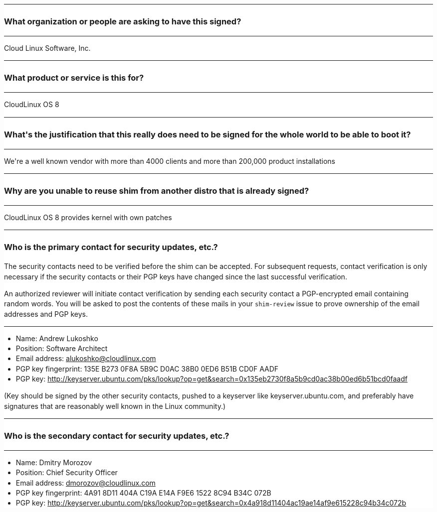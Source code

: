 *******************************************************************************
### What organization or people are asking to have this signed?
*******************************************************************************
Cloud Linux Software, Inc.

*******************************************************************************
### What product or service is this for?
*******************************************************************************
CloudLinux OS 8

*******************************************************************************
### What's the justification that this really does need to be signed for the whole world to be able to boot it?
*******************************************************************************
We're a well known vendor with more than 4000 clients and more than 200,000 product installations

*******************************************************************************
### Why are you unable to reuse shim from another distro that is already signed?
*******************************************************************************
CloudLinux OS 8 provides kernel with own patches

*******************************************************************************
### Who is the primary contact for security updates, etc.?
The security contacts need to be verified before the shim can be accepted. For subsequent requests, contact verification is only necessary if the security contacts or their PGP keys have changed since the last successful verification.

An authorized reviewer will initiate contact verification by sending each security contact a PGP-encrypted email containing random words.
You will be asked to post the contents of these mails in your `shim-review` issue to prove ownership of the email addresses and PGP keys.
*******************************************************************************
- Name: Andrew Lukoshko
- Position: Software Architect
- Email address: alukoshko@cloudlinux.com
- PGP key fingerprint: 135E B273 0F8A 5B9C D0AC 38B0 0ED6 B51B CD0F AADF
- PGP key: http://keyserver.ubuntu.com/pks/lookup?op=get&search=0x135eb2730f8a5b9cd0ac38b00ed6b51bcd0faadf

(Key should be signed by the other security contacts, pushed to a keyserver
like keyserver.ubuntu.com, and preferably have signatures that are reasonably
well known in the Linux community.)

*******************************************************************************
### Who is the secondary contact for security updates, etc.?
*******************************************************************************
- Name: Dmitry Morozov
- Position: Chief Security Officer
- Email address: dmorozov@cloudlinux.com
- PGP key fingerprint: 4A91 8D11 404A C19A E14A F9E6 1522 8C94 B34C 072B
- PGP key: http://keyserver.ubuntu.com/pks/lookup?op=get&search=0x4a918d11404ac19ae14af9e615228c94b34c072b
